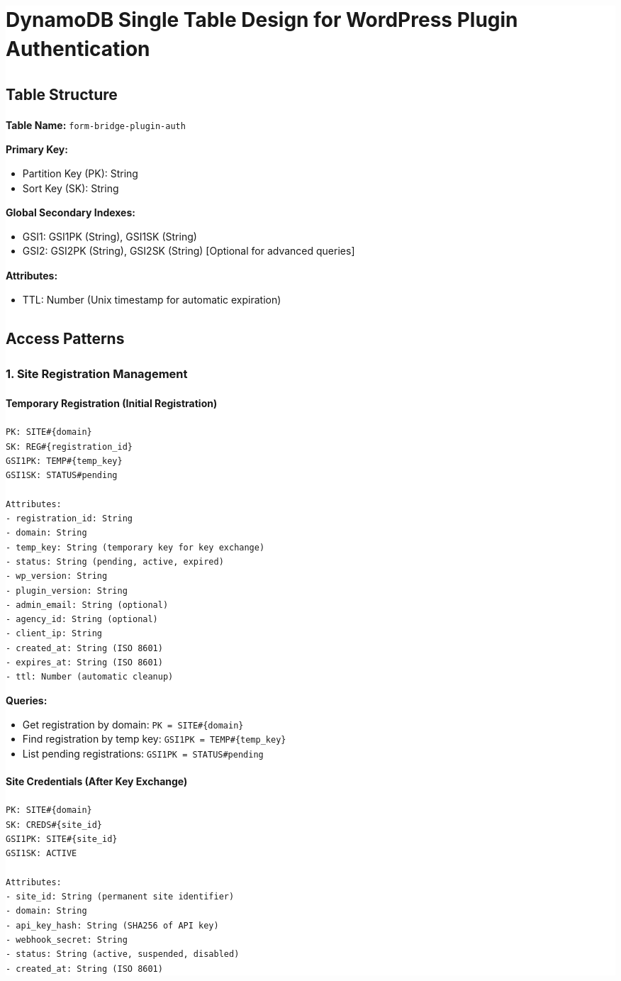 # DynamoDB Single Table Design for WordPress Plugin Authentication

## Table Structure

**Table Name:** `form-bridge-plugin-auth`

**Primary Key:**
- Partition Key (PK): String
- Sort Key (SK): String

**Global Secondary Indexes:**
- GSI1: GSI1PK (String), GSI1SK (String)
- GSI2: GSI2PK (String), GSI2SK (String) [Optional for advanced queries]

**Attributes:**
- TTL: Number (Unix timestamp for automatic expiration)

## Access Patterns

### 1. Site Registration Management

#### Temporary Registration (Initial Registration)
```
PK: SITE#{domain}
SK: REG#{registration_id}
GSI1PK: TEMP#{temp_key}
GSI1SK: STATUS#pending

Attributes:
- registration_id: String
- domain: String
- temp_key: String (temporary key for key exchange)
- status: String (pending, active, expired)
- wp_version: String
- plugin_version: String
- admin_email: String (optional)
- agency_id: String (optional)
- client_ip: String
- created_at: String (ISO 8601)
- expires_at: String (ISO 8601)
- ttl: Number (automatic cleanup)
```

**Queries:**
- Get registration by domain: `PK = SITE#{domain}`
- Find registration by temp key: `GSI1PK = TEMP#{temp_key}`
- List pending registrations: `GSI1PK = STATUS#pending`

#### Site Credentials (After Key Exchange)
```
PK: SITE#{domain}
SK: CREDS#{site_id}
GSI1PK: SITE#{site_id}
GSI1SK: ACTIVE

Attributes:
- site_id: String (permanent site identifier)
- domain: String
- api_key_hash: String (SHA256 of API key)
- webhook_secret: String
- status: String (active, suspended, disabled)
- created_at: String (ISO 8601)
```